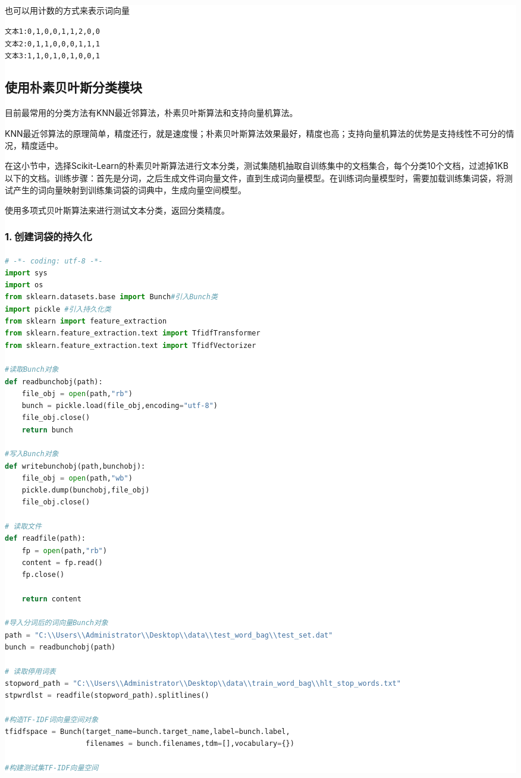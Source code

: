 也可以用计数的方式来表示词向量

```
文本1:0,1,0,0,1,1,2,0,0
文本2:0,1,1,0,0,0,1,1,1
文本3:1,1,0,1,0,1,0,0,1
```

## 使用朴素贝叶斯分类模块

目前最常用的分类方法有KNN最近邻算法，朴素贝叶斯算法和支持向量机算法。

KNN最近邻算法的原理简单，精度还行，就是速度慢；朴素贝叶斯算法效果最好，精度也高；支持向量机算法的优势是支持线性不可分的情况，精度适中。

在这小节中，选择Scikit-Learn的朴素贝叶斯算法进行文本分类，测试集随机抽取自训练集中的文档集合，每个分类10个文档，过滤掉1KB以下的文档。训练步骤：首先是分词，之后生成文件词向量文件，直到生成词向量模型。在训练词向量模型时，需要加载训练集词袋，将测试产生的词向量映射到训练集词袋的词典中，生成向量空间模型。

使用多项式贝叶斯算法来进行测试文本分类，返回分类精度。

### 1. 创建词袋的持久化

```py
# -*- coding: utf-8 -*-
import sys
import os
from sklearn.datasets.base import Bunch#引入Bunch类
import pickle #引入持久化类
from sklearn import feature_extraction
from sklearn.feature_extraction.text import TfidfTransformer
from sklearn.feature_extraction.text import TfidfVectorizer

#读取Bunch对象
def readbunchobj(path):
    file_obj = open(path,"rb")
    bunch = pickle.load(file_obj,encoding="utf-8")
    file_obj.close()
    return bunch

#写入Bunch对象
def writebunchobj(path,bunchobj):
    file_obj = open(path,"wb")
    pickle.dump(bunchobj,file_obj)
    file_obj.close()

# 读取文件
def readfile(path):
    fp = open(path,"rb")
    content = fp.read()
    fp.close()

    return content

#导入分词后的词向量Bunch对象
path = "C:\\Users\\Administrator\\Desktop\\data\\test_word_bag\\test_set.dat"
bunch = readbunchobj(path)

# 读取停用词表
stopword_path = "C:\\Users\\Administrator\\Desktop\\data\\train_word_bag\\hlt_stop_words.txt"
stpwrdlst = readfile(stopword_path).splitlines()

#构造TF-IDF词向量空间对象
tfidfspace = Bunch(target_name=bunch.target_name,label=bunch.label,
                   filenames = bunch.filenames,tdm=[],vocabulary={})

#构建测试集TF-IDF向量空间
```